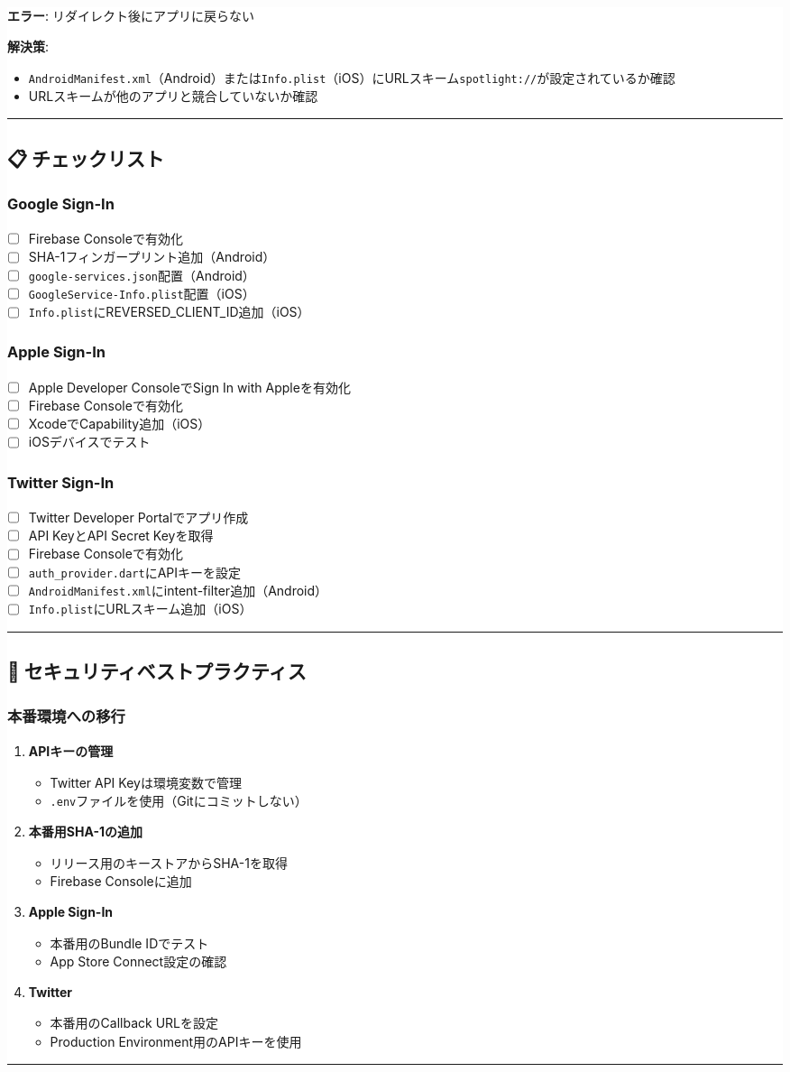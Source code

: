 **エラー**: リダイレクト後にアプリに戻らない

**解決策**:
- `AndroidManifest.xml`（Android）または`Info.plist`（iOS）にURLスキーム`spotlight://`が設定されているか確認
- URLスキームが他のアプリと競合していないか確認

---

## 📋 チェックリスト

### Google Sign-In
- [ ] Firebase Consoleで有効化
- [ ] SHA-1フィンガープリント追加（Android）
- [ ] `google-services.json`配置（Android）
- [ ] `GoogleService-Info.plist`配置（iOS）
- [ ] `Info.plist`にREVERSED_CLIENT_ID追加（iOS）

### Apple Sign-In
- [ ] Apple Developer ConsoleでSign In with Appleを有効化
- [ ] Firebase Consoleで有効化
- [ ] XcodeでCapability追加（iOS）
- [ ] iOSデバイスでテスト

### Twitter Sign-In
- [ ] Twitter Developer Portalでアプリ作成
- [ ] API KeyとAPI Secret Keyを取得
- [ ] Firebase Consoleで有効化
- [ ] `auth_provider.dart`にAPIキーを設定
- [ ] `AndroidManifest.xml`にintent-filter追加（Android）
- [ ] `Info.plist`にURLスキーム追加（iOS）

---

## 🔐 セキュリティベストプラクティス

### 本番環境への移行

1. **APIキーの管理**
   - Twitter API Keyは環境変数で管理
   - `.env`ファイルを使用（Gitにコミットしない）

2. **本番用SHA-1の追加**
   - リリース用のキーストアからSHA-1を取得
   - Firebase Consoleに追加

3. **Apple Sign-In**
   - 本番用のBundle IDでテスト
   - App Store Connect設定の確認

4. **Twitter**
   - 本番用のCallback URLを設定
   - Production Environment用のAPIキーを使用

---